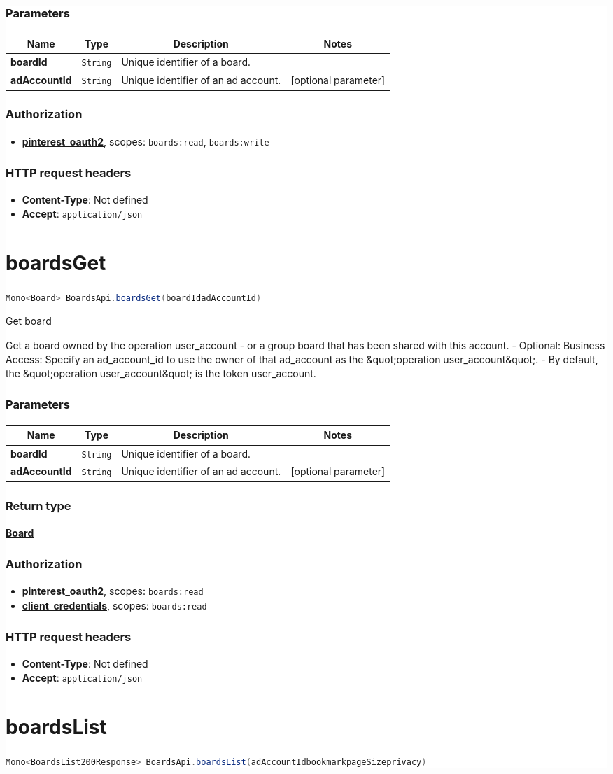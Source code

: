 ### Parameters
| Name | Type | Description  | Notes |
|------------- | ------------- | ------------- | -------------|
| **boardId** | `String`| Unique identifier of a board. | |
| **adAccountId** | `String`| Unique identifier of an ad account. | [optional parameter] |




### Authorization
* **[pinterest_oauth2](auth.md#pinterest_oauth2)**, scopes: `boards:read`, `boards:write`

### HTTP request headers
 - **Content-Type**: Not defined
 - **Accept**: `application/json`

<a id="boardsGet"></a>
# **boardsGet**
```java
Mono<Board> BoardsApi.boardsGet(boardIdadAccountId)
```

Get board

Get a board owned by the operation user_account - or a group board that has been shared with this account. - Optional: Business Access: Specify an ad_account_id to use the owner of that ad_account as the \&quot;operation user_account\&quot;. - By default, the \&quot;operation user_account\&quot; is the token user_account.

### Parameters
| Name | Type | Description  | Notes |
|------------- | ------------- | ------------- | -------------|
| **boardId** | `String`| Unique identifier of a board. | |
| **adAccountId** | `String`| Unique identifier of an ad account. | [optional parameter] |


### Return type
[**Board**](Board.md)

### Authorization
* **[pinterest_oauth2](auth.md#pinterest_oauth2)**, scopes: `boards:read`
* **[client_credentials](auth.md#client_credentials)**, scopes: `boards:read`

### HTTP request headers
 - **Content-Type**: Not defined
 - **Accept**: `application/json`

<a id="boardsList"></a>
# **boardsList**
```java
Mono<BoardsList200Response> BoardsApi.boardsList(adAccountIdbookmarkpageSizeprivacy)
```
